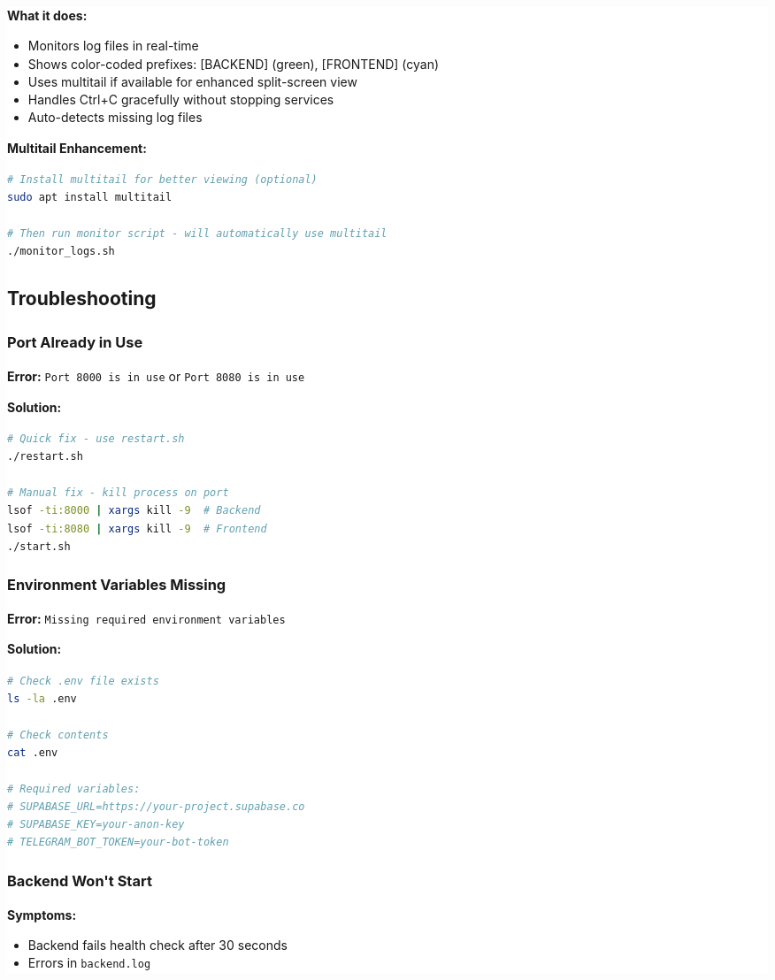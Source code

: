 **What it does:**
- Monitors log files in real-time
- Shows color-coded prefixes: [BACKEND] (green), [FRONTEND] (cyan)
- Uses multitail if available for enhanced split-screen view
- Handles Ctrl+C gracefully without stopping services
- Auto-detects missing log files

**Multitail Enhancement:**
```bash
# Install multitail for better viewing (optional)
sudo apt install multitail

# Then run monitor script - will automatically use multitail
./monitor_logs.sh
```

## Troubleshooting

### Port Already in Use

**Error:** `Port 8000 is in use` or `Port 8080 is in use`

**Solution:**
```bash
# Quick fix - use restart.sh
./restart.sh

# Manual fix - kill process on port
lsof -ti:8000 | xargs kill -9  # Backend
lsof -ti:8080 | xargs kill -9  # Frontend
./start.sh
```

### Environment Variables Missing

**Error:** `Missing required environment variables`

**Solution:**
```bash
# Check .env file exists
ls -la .env

# Check contents
cat .env

# Required variables:
# SUPABASE_URL=https://your-project.supabase.co
# SUPABASE_KEY=your-anon-key
# TELEGRAM_BOT_TOKEN=your-bot-token
```

### Backend Won't Start

**Symptoms:**
- Backend fails health check after 30 seconds
- Errors in `backend.log`
